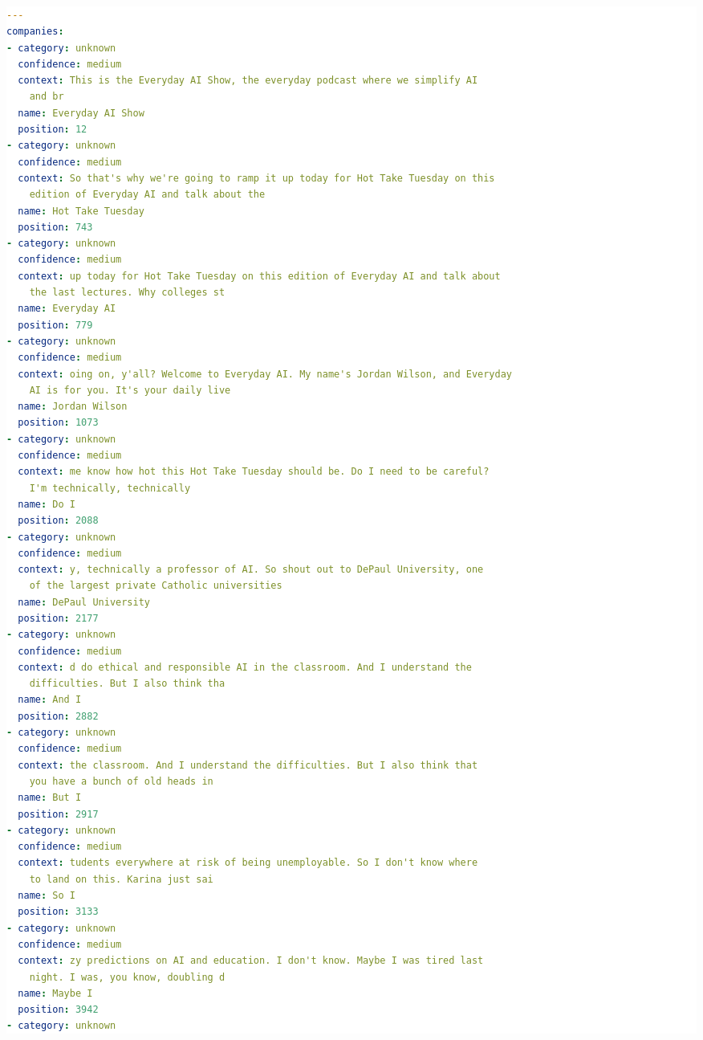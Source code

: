 ```yaml
---
companies:
- category: unknown
  confidence: medium
  context: This is the Everyday AI Show, the everyday podcast where we simplify AI
    and br
  name: Everyday AI Show
  position: 12
- category: unknown
  confidence: medium
  context: So that's why we're going to ramp it up today for Hot Take Tuesday on this
    edition of Everyday AI and talk about the
  name: Hot Take Tuesday
  position: 743
- category: unknown
  confidence: medium
  context: up today for Hot Take Tuesday on this edition of Everyday AI and talk about
    the last lectures. Why colleges st
  name: Everyday AI
  position: 779
- category: unknown
  confidence: medium
  context: oing on, y'all? Welcome to Everyday AI. My name's Jordan Wilson, and Everyday
    AI is for you. It's your daily live
  name: Jordan Wilson
  position: 1073
- category: unknown
  confidence: medium
  context: me know how hot this Hot Take Tuesday should be. Do I need to be careful?
    I'm technically, technically
  name: Do I
  position: 2088
- category: unknown
  confidence: medium
  context: y, technically a professor of AI. So shout out to DePaul University, one
    of the largest private Catholic universities
  name: DePaul University
  position: 2177
- category: unknown
  confidence: medium
  context: d do ethical and responsible AI in the classroom. And I understand the
    difficulties. But I also think tha
  name: And I
  position: 2882
- category: unknown
  confidence: medium
  context: the classroom. And I understand the difficulties. But I also think that
    you have a bunch of old heads in
  name: But I
  position: 2917
- category: unknown
  confidence: medium
  context: tudents everywhere at risk of being unemployable. So I don't know where
    to land on this. Karina just sai
  name: So I
  position: 3133
- category: unknown
  confidence: medium
  context: zy predictions on AI and education. I don't know. Maybe I was tired last
    night. I was, you know, doubling d
  name: Maybe I
  position: 3942
- category: unknown
```